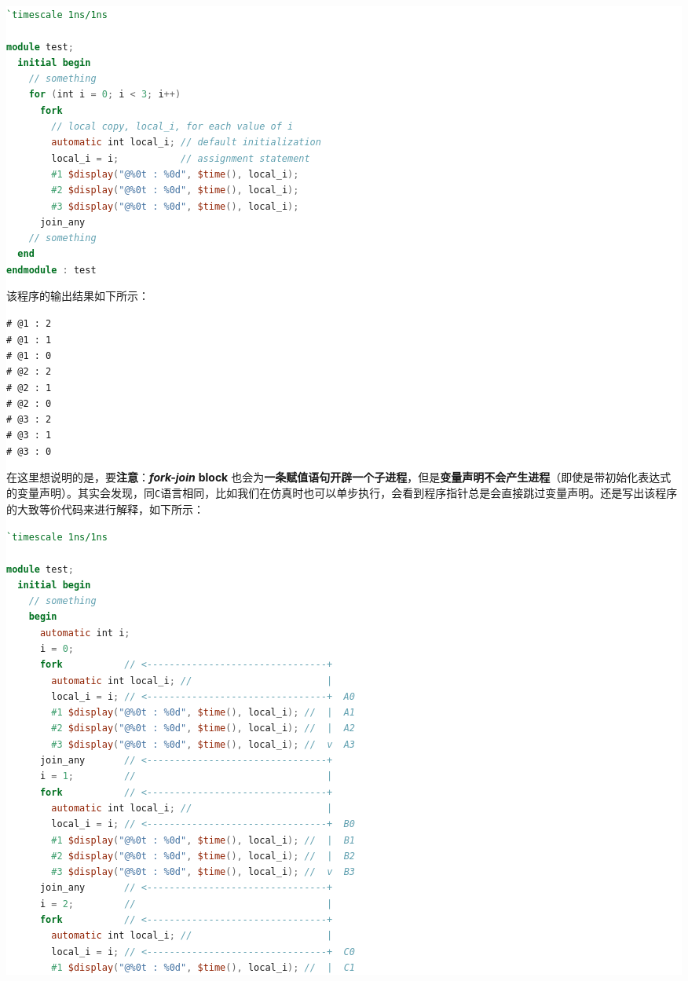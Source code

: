 ```verilog
`timescale 1ns/1ns

module test;
  initial begin
    // something
    for (int i = 0; i < 3; i++)
      fork
        // local copy, local_i, for each value of i
        automatic int local_i; // default initialization
        local_i = i;           // assignment statement
        #1 $display("@%0t : %0d", $time(), local_i);
        #2 $display("@%0t : %0d", $time(), local_i);
        #3 $display("@%0t : %0d", $time(), local_i);
      join_any
    // something
  end
endmodule : test
```

该程序的输出结果如下所示：

```
# @1 : 2
# @1 : 1
# @1 : 0
# @2 : 2
# @2 : 1
# @2 : 0
# @3 : 2
# @3 : 1
# @3 : 0
```

在这里想说明的是，要**注意**：***fork-join*** **block** 也会为**一条赋值语句开辟一个子进程**，但是**变量声明不会产生进程**（即使是带初始化表达式的变量声明）。其实会发现，同`C`语言相同，比如我们在仿真时也可以单步执行，会看到程序指针总是会直接跳过变量声明。还是写出该程序的大致等价代码来进行解释，如下所示：

```verilog
`timescale 1ns/1ns

module test;
  initial begin
    // something
    begin
      automatic int i;
      i = 0;
      fork           // <--------------------------------+
        automatic int local_i; //                        |
        local_i = i; // <--------------------------------+  A0
        #1 $display("@%0t : %0d", $time(), local_i); //  |  A1
        #2 $display("@%0t : %0d", $time(), local_i); //  |  A2
        #3 $display("@%0t : %0d", $time(), local_i); //  v  A3
      join_any       // <--------------------------------+
      i = 1;         //                                  |
      fork           // <--------------------------------+
        automatic int local_i; //                        |
        local_i = i; // <--------------------------------+  B0
        #1 $display("@%0t : %0d", $time(), local_i); //  |  B1
        #2 $display("@%0t : %0d", $time(), local_i); //  |  B2
        #3 $display("@%0t : %0d", $time(), local_i); //  v  B3
      join_any       // <--------------------------------+
      i = 2;         //                                  |
      fork           // <--------------------------------+
        automatic int local_i; //                        |
        local_i = i; // <--------------------------------+  C0
        #1 $display("@%0t : %0d", $time(), local_i); //  |  C1
```